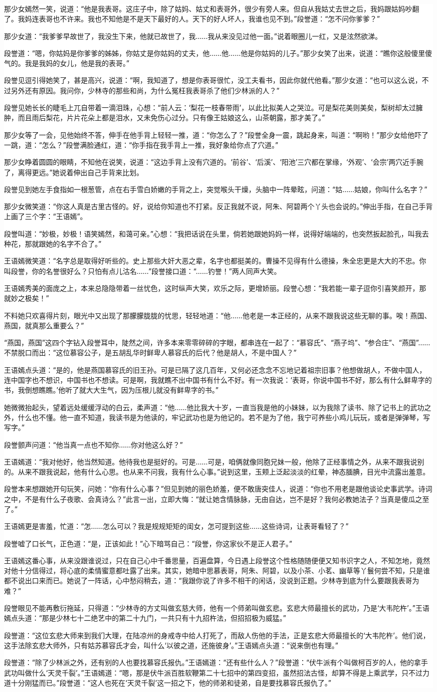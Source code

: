 那少女嫣然一笑，说道：“他是我表哥。这庄子中，除了姑妈、姑丈和表哥外，很少有旁人来。但自从我姑丈去世之后，我妈跟姑妈吵翻了。我妈连表哥也不许来。我也不知他是不是天下最好的人。天下的好人坏人，我谁也见不到。”段誉道：“怎不问你爹爹？”

那少女道：“我爹爹早故世了，我没生下来，他就已故世了，我……我从来没见过他一面。”说着眼圈儿一红，又是泫然欲涕。

段誉道：“嗯，你姑妈是你爹爹的姊姊，你姑丈是你姑妈的丈夫，他……他……他是你姑妈的儿子。”那少女笑了出来，说道：“瞧你这般傻里傻气的。我是我妈的女儿，他是我的表哥。”

段誉见逗引得她笑了，甚是高兴，说道：“啊，我知道了，想是你表哥很忙，没工夫看书，因此你就代他看。”那少女道：“也可以这么说，不过另外还有原因。我问你，少林寺的那些和尚，为什么冤枉我表哥杀了他们少林派的人？”

段誉见她长长的睫毛上兀自带着一滴泪珠，心想：“前人云：‘梨花一枝春带雨’，以此比拟美人之哭泣。可是梨花美则美矣，梨树却太过臃肿，而且雨后梨花，片片花朵上都是泪水，又未免伤心过分。只有像王姑娘这么，山茶朝露，那才美了。”

那少女等了一会，见他始终不答，伸手在他手背上轻轻一推，道：“你怎么了？”段誉全身一震，跳起身来，叫道：“啊哟！”那少女给他吓了一跳，道：“怎么？”段誉满脸通红，道：“你手指在我手背上一推，我好象给你点了穴道。”

那少女睁着圆圆的眼睛，不知他在说笑，说道：“这边手背上没有穴道的。‘前谷’、‘后溪’、‘阳池’三穴都在掌缘，‘外观’、‘会宗’两穴近手腕了，离得更远。”她说着伸出自己手背来比划。

段誉见到她左手食指如一根葱管，点在右手雪白娇嫩的手背之上，突觉喉头干燥，头脑中一阵晕眩，问道：“姑……姑娘，你叫什么名字？”

那少女微笑道：“你这人真是古里古怪的。好，说给你知道也不打紧。反正我就不说，阿朱、阿碧两个丫头也会说的。”伸出手指，在自己手背上画了三个字：“王语嫣”。

段誉叫道：“妙极，妙极！语笑嫣然，和蔼可亲。”心想：“我把话说在头里，倘若她跟她妈妈一样，说得好端端的，也突然扳起脸孔，叫我去种花，那就跟她的名字不合了。”

王语嫣微笑道：“名字总是取得好听些的。史上那些大奸大恶之辈，名字也都挺美的。曹操不见得有什么德操，朱全忠更是大大的不忠。你叫段誉，你的名誉很好么？只怕有点儿沽名……”段誉接口道：“……钓誉！”两人同声大笑。

王语嫣秀美的面庞之上，本来总隐隐带着一丝忧色，这时纵声大笑，欢乐之际，更增娇丽。段誉心想：“我若能一辈子逗你引喜笑颜开，那就妙之极矣！”

不料她只欢喜得片刻，眼光中又出现了那朦朦胧胧的忧思，轻轻地道：“他……他老是一本正经的，从来不跟我说这些无聊的事。唉！燕国、燕国，就真那么重要么？”

“燕国，燕国”这四个字钻入段誉耳中，陡然之间，许多本来零零碎碎的字眼，都串连在一起了：“慕容氏”、“燕子坞”、“参合庄”、“燕国”……不禁脱口而出：“这位慕容公子，是五胡乱华时鲜卑人慕容氏的后代？他是胡人，不是中国人？”

王语嫣点头道：“是的，他是燕国慕容氏的旧王孙。可是已隔了这几百年，又何必还念念不忘地记着祖宗旧事？他想做胡人，不做中国人，连中国字也不想识，中国书也不想读。可是啊，我就瞧不出中国书有什么不好。有一次我说：‘表哥，你说中国书不好，那么有什么鲜卑字的书，我倒想瞧瞧。’他听了就大大生气，因为压根儿就没有鲜卑字的书。”

她微微抬起头，望着远处缓缓浮动的白云，柔声道：“他……他比我大十岁，一直当我是他的小妹妹，以为我除了读书、除了记书上的武功之外，什么也不懂。他一直不知道，我读书是为他读的，牢记武功也是为他记的。若不是为了他，我宁可养些小鸡儿玩玩，或者是弹弹琴，写写字。”

段誉颤声问道：“他当真一点也不知你……你对他这么好？”

王语嫣道：“我对他好，他当然知道。他待我也是挺好的。可是……可是，咱俩就像同胞兄妹一般，他除了正经事情之外，从来不跟我说别的。从来不跟我说起，他有什么心思。也从来不问我，我有什么心事。”说到这里，玉颊上泛起淡淡的红晕，神态腼腆，目光中流露出羞意。

段誉本来想跟她开句玩笑，问她：“你有什么心事？”但见到她的丽色娇羞，便不敢唐突佳人，说道：“你也不用老是跟他谈论史事武学。诗词之中，不是有什么子夜歌、会真诗么？”此言一出，立即大悔：“就让她含情脉脉，无由自达，岂不是好？我何必教她法子？当真是傻瓜之至了。”

王语嫣更是害羞，忙道：“怎……怎么可以？我是规规矩矩的闺女，怎可提到这些……这些诗词，让表哥看轻了？”

段誉嘘了口长气，正色道：“是，正该如此！”心下暗骂自己：“段誉，你这家伙不是正人君子。”

王语嫣这番心事，从来没跟谁说过，只在自己心中千番思量，百遍盘算，今日遇上段誉这个性格随随便便又知书识字之人，不知怎地，竟然对他十分信得过，将心底的柔情蜜意都吐露了出来。其实，她暗中思慕表哥，阿朱、阿碧，以及小茶、小茗、幽草等丫鬟何尝不知，只是谁都不说出口来而已。她说了一阵话，心中愁闷稍去，道：“我跟你说了许多不相干的闲话，没说到正题。少林寺到底为什么要跟我表哥为难？”

段誉眼见不能再敷衍拖延，只得道：“少林寺的方丈叫做玄慈大师，他有一个师弟叫做玄悲。玄悲大师最擅长的武功，乃是‘大韦陀杵’。”王语嫣点头道：“那是少林七十二绝艺中的第二十九门，一共只有十九招杵法，但招招极为威猛。”

段誉道：“这位玄悲大师来到我们大理，在陆凉州的身戒寺中给人打死了，而敌人伤他的手法，正是玄悲大师最擅长的‘大韦陀杵’。他们说，这手法除玄悲大师外，只有姑苏慕容氏才会，叫什么‘以彼之道，还施彼身’。”王语嫣点头道：“说来倒也有理。”

段誉道：“除了少林派之外，还有别的人也要找慕容氏报仇。”王语嫣道：“还有些什么人？”段誉道：“伏牛派有个叫做柯百岁的人，他的拿手武功叫做什么‘天灵千裂’。”王语嫣道：“嗯，那是伏牛派百胜软鞭第二十七招中的第四变招，虽然招法古怪，却算不得是上乘武学，只不过力道十分刚猛而已。”段誉道：“这人也死在‘天灵千裂’这一招之下，他的师弟和徒弟，自是要找慕容氏报仇了。”
